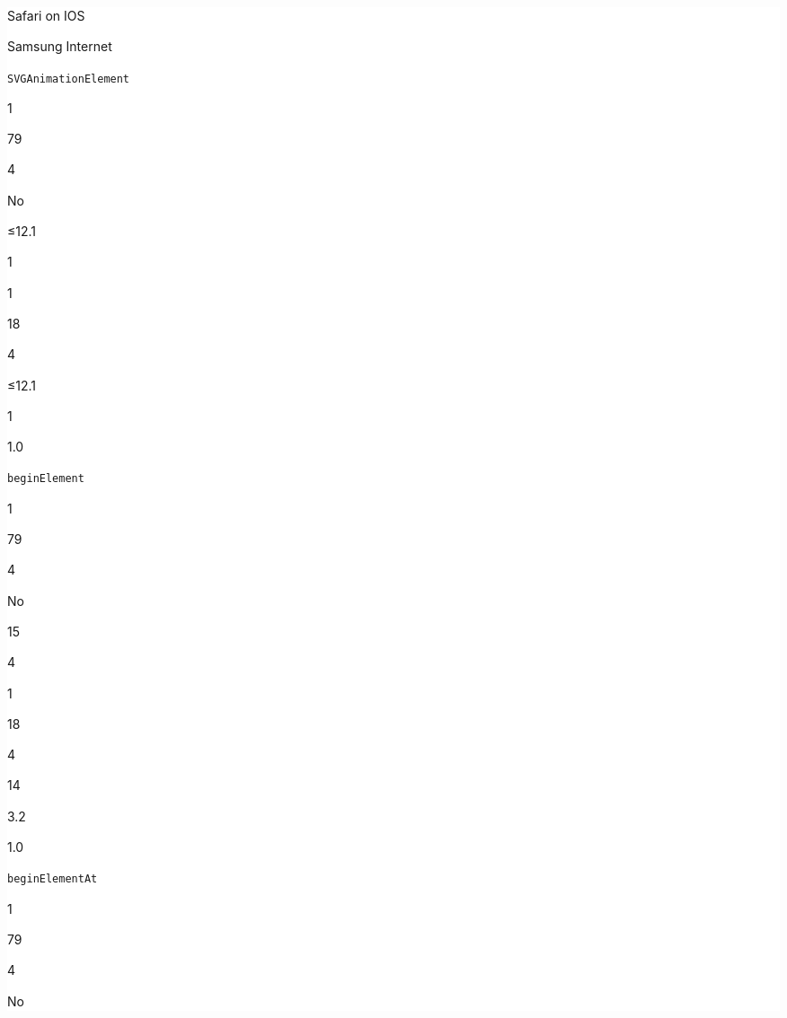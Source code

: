 Safari on IOS

Samsung Internet

`SVGAnimationElement`

1

79

4

No

≤12.1

1

1

18

4

≤12.1

1

1.0

`beginElement`

1

79

4

No

15

4

1

18

4

14

3.2

1.0

`beginElementAt`

1

79

4

No
